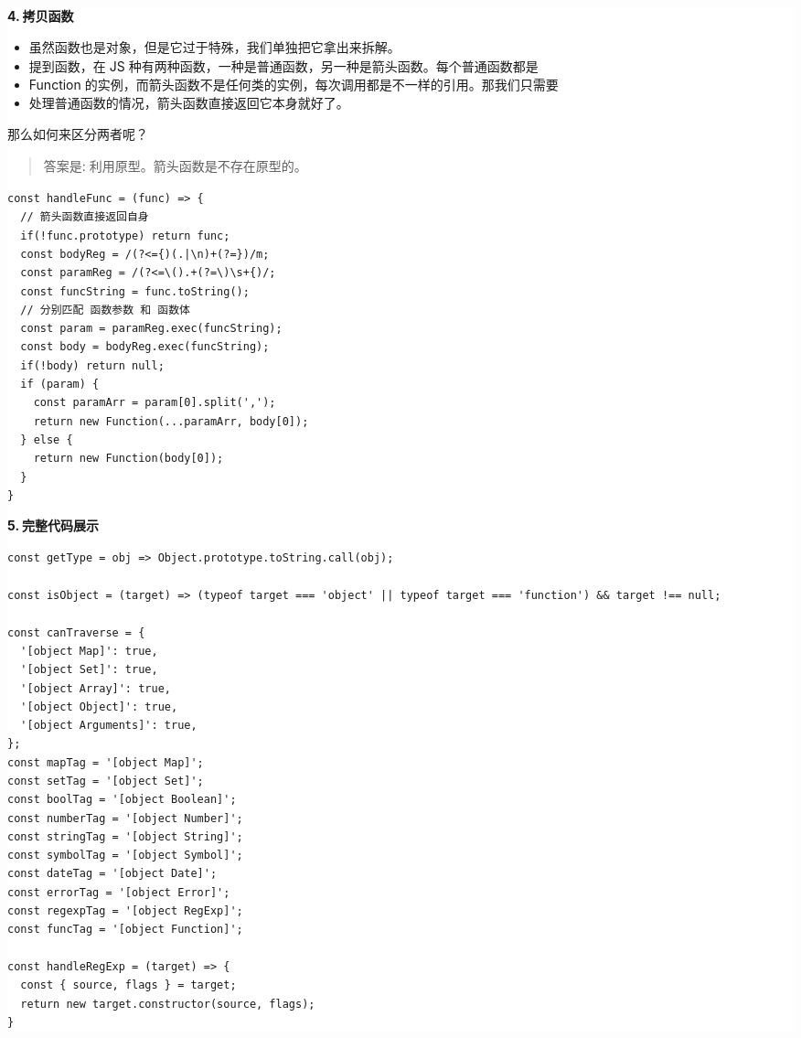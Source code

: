 **4. 拷贝函数**

- 虽然函数也是对象，但是它过于特殊，我们单独把它拿出来拆解。
- 提到函数，在 JS 种有两种函数，一种是普通函数，另一种是箭头函数。每个普通函数都是
- Function 的实例，而箭头函数不是任何类的实例，每次调用都是不一样的引用。那我们只需要
- 处理普通函数的情况，箭头函数直接返回它本身就好了。

那么如何来区分两者呢？

> 答案是: 利用原型。箭头函数是不存在原型的。

    const handleFunc = (func) => {
      // 箭头函数直接返回自身
      if(!func.prototype) return func;
      const bodyReg = /(?<={)(.|\n)+(?=})/m;
      const paramReg = /(?<=\().+(?=\)\s+{)/;
      const funcString = func.toString();
      // 分别匹配 函数参数 和 函数体
      const param = paramReg.exec(funcString);
      const body = bodyReg.exec(funcString);
      if(!body) return null;
      if (param) {
        const paramArr = param[0].split(',');
        return new Function(...paramArr, body[0]);
      } else {
        return new Function(body[0]);
      }
    }

**5. 完整代码展示**

    const getType = obj => Object.prototype.toString.call(obj);

    const isObject = (target) => (typeof target === 'object' || typeof target === 'function') && target !== null;

    const canTraverse = {
      '[object Map]': true,
      '[object Set]': true,
      '[object Array]': true,
      '[object Object]': true,
      '[object Arguments]': true,
    };
    const mapTag = '[object Map]';
    const setTag = '[object Set]';
    const boolTag = '[object Boolean]';
    const numberTag = '[object Number]';
    const stringTag = '[object String]';
    const symbolTag = '[object Symbol]';
    const dateTag = '[object Date]';
    const errorTag = '[object Error]';
    const regexpTag = '[object RegExp]';
    const funcTag = '[object Function]';

    const handleRegExp = (target) => {
      const { source, flags } = target;
      return new target.constructor(source, flags);
    }
